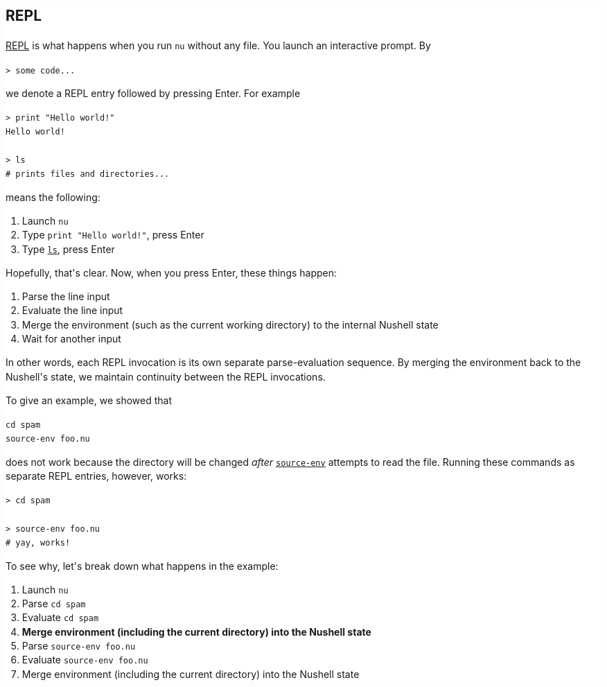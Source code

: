 ## REPL

[REPL](https://en.wikipedia.org/wiki/Read%E2%80%93eval%E2%80%93print_loop) is what happens when you run `nu` without any file. You launch an interactive prompt. By

```nushell
> some code...
```

we denote a REPL entry followed by pressing Enter. For example

```nushell
> print "Hello world!"
Hello world!

> ls
# prints files and directories...
```

means the following:

1. Launch `nu`
2. Type `print "Hello world!"`, press Enter
3. Type [`ls`](/commands/docs/ls), press Enter

Hopefully, that's clear. Now, when you press Enter, these things happen:

1. Parse the line input
2. Evaluate the line input
3. Merge the environment (such as the current working directory) to the internal Nushell state
4. Wait for another input

In other words, each REPL invocation is its own separate parse-evaluation sequence. By merging the environment back to the Nushell's state, we maintain continuity between the REPL invocations.

To give an example, we showed that

```nushell
cd spam
source-env foo.nu
```

does not work because the directory will be changed _after_ [`source-env`](/commands/docs/source-env) attempts to read the file. Running these commands as separate REPL entries, however, works:

```nushell
> cd spam

> source-env foo.nu
# yay, works!
```

To see why, let's break down what happens in the example:

1. Launch `nu`
2. Parse `cd spam`
3. Evaluate `cd spam`
4. **Merge environment (including the current directory) into the Nushell state**
5. Parse `source-env foo.nu`
6. Evaluate `source-env foo.nu`
7. Merge environment (including the current directory) into the Nushell state
